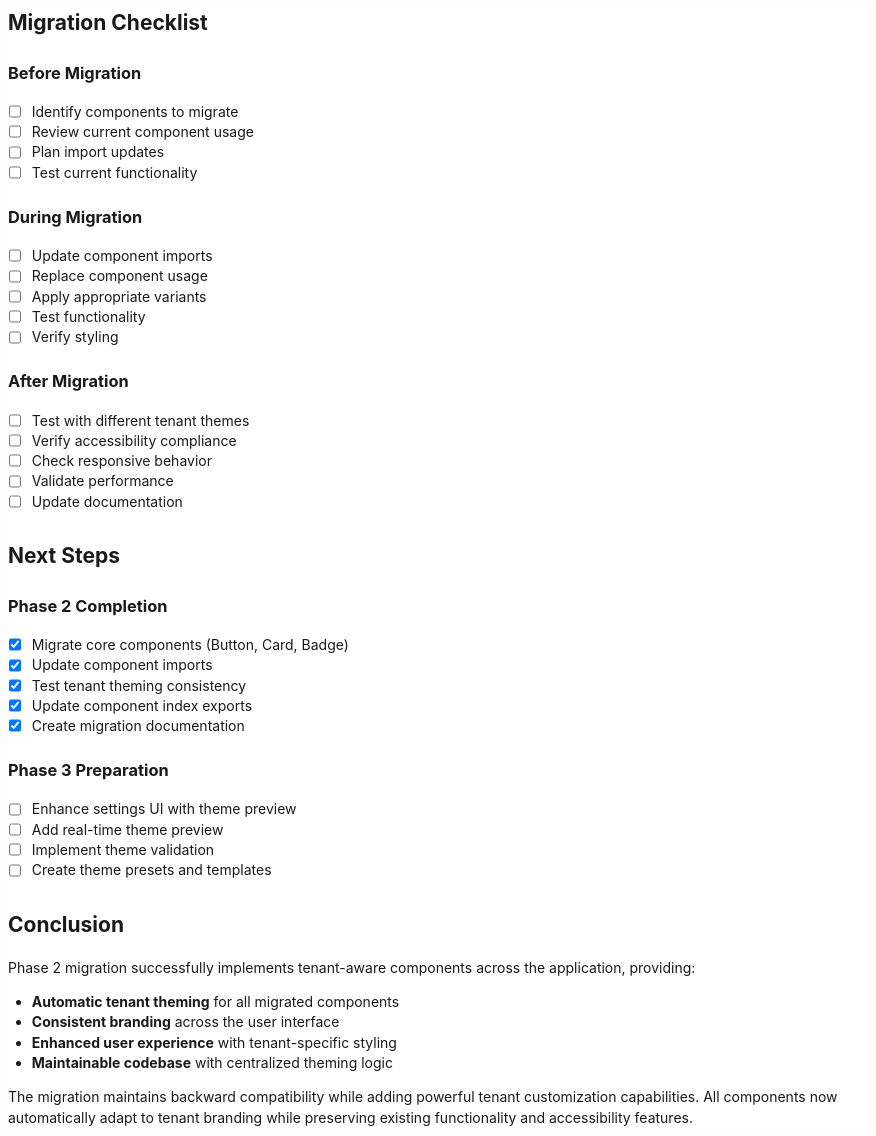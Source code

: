 ## Migration Checklist

### Before Migration

- [ ] Identify components to migrate
- [ ] Review current component usage
- [ ] Plan import updates
- [ ] Test current functionality

### During Migration

- [ ] Update component imports
- [ ] Replace component usage
- [ ] Apply appropriate variants
- [ ] Test functionality
- [ ] Verify styling

### After Migration

- [ ] Test with different tenant themes
- [ ] Verify accessibility compliance
- [ ] Check responsive behavior
- [ ] Validate performance
- [ ] Update documentation

## Next Steps

### Phase 2 Completion

- [x] Migrate core components (Button, Card, Badge)
- [x] Update component imports
- [x] Test tenant theming consistency
- [x] Update component index exports
- [x] Create migration documentation

### Phase 3 Preparation

- [ ] Enhance settings UI with theme preview
- [ ] Add real-time theme preview
- [ ] Implement theme validation
- [ ] Create theme presets and templates

## Conclusion

Phase 2 migration successfully implements tenant-aware components across the application, providing:

- **Automatic tenant theming** for all migrated components
- **Consistent branding** across the user interface
- **Enhanced user experience** with tenant-specific styling
- **Maintainable codebase** with centralized theming logic

The migration maintains backward compatibility while adding powerful tenant customization capabilities. All components now automatically adapt to tenant branding while preserving existing functionality and accessibility features.
